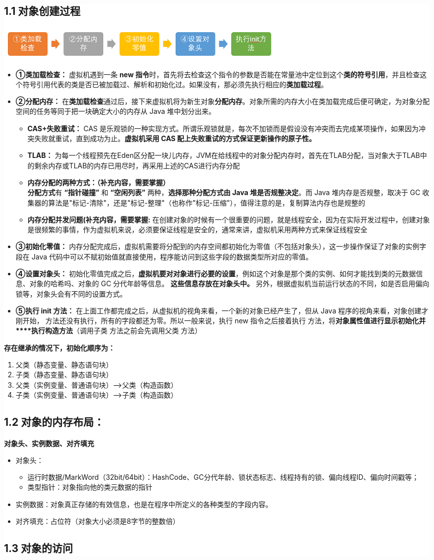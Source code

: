## 1.1 对象创建过程
![](_v_images/20191107092050075_2384.png)
*   **①类加载检查：** 虚拟机遇到一条 **new 指令**时，首先将去检查这个指令的参数是否能在常量池中定位到这个**类的符号引用**，并且检查这个符号引用代表的类是否已被加载过、解析和初始化过。如果没有，那必须先执行相应的**类加载过程**。
    
*   **②分配内存：** 在**类加载检查**通过后，接下来虚拟机将为新生对象**分配内存**。对象所需的内存大小在类加载完成后便可确定，为对象分配空间的任务等同于把一块确定大小的内存从 Java 堆中划分出来。
    - **CAS+失败重试：** CAS 是乐观锁的一种实现方式。所谓乐观锁就是，每次不加锁而是假设没有冲突而去完成某项操作，如果因为冲突失败就重试，直到成功为止。**虚拟机采用 CAS 配上失败重试的方式保证更新操作的原子性。**
    
    - **TLAB：** 为每一个线程预先在Eden区分配一块儿内存，JVM在给线程中的对象分配内存时，首先在TLAB分配，当对象大于TLAB中的剩余内存或TLAB的内存已用尽时，再采用上述的CAS进行内存分配
    
    - **内存分配的两种方式：（补充内容，需要掌握）**  
    **分配方式**有 **“指针碰撞”** 和 **“空闲列表”** 两种，**选择那种分配方式由 Java 堆是否规整决定**。而 Java 堆内存是否规整，取决于 GC 收集器的算法是"标记-清除"，还是"标记-整理"（也称作"标记-压缩"），值得注意的是，复制算法内存也是规整的
    
    - **内存分配并发问题(补充内容，需要掌握:** 在创建对象的时候有一个很重要的问题，就是线程安全，因为在实际开发过程中，创建对象是很频繁的事情，作为虚拟机来说，必须要保证线程是安全的，通常来讲，虚拟机采用两种方式来保证线程安全
    

*   **③初始化零值：** 内存分配完成后，虚拟机需要将分配到的内存空间都初始化为零值（不包括对象头），这一步操作保证了对象的实例字段在 Java 代码中可以不赋初始值就直接使用，程序能访问到这些字段的数据类型所对应的零值。
    
*   **④设置对象头：** 初始化零值完成之后，**虚拟机要对对象进行必要的设置**，例如这个对象是那个类的实例、如何才能找到类的元数据信息、对象的哈希吗、对象的 GC 分代年龄等信息。 **这些信息存放在对象头中。** 另外，根据虚拟机当前运行状态的不同，如是否启用偏向锁等，对象头会有不同的设置方式。
    
*   **⑤执行 init 方法：** 在上面工作都完成之后，从虚拟机的视角来看，一个新的对象已经产生了，但从 Java 程序的视角来看，对象创建才刚开始，<init> 方法还没有执行，所有的字段都还为零。所以一般来说，执行 new 指令之后接着执行 <init> 方法，将**对象****属性值进行显示初始化****并****执行构造方法**（调用子类<init> 方法之前会先调用父类<init> 方法）  

**存在继承的情况下，初始化顺序为：**
1.  父类（静态变量、静态语句块）
2.  子类（静态变量、静态语句块）
3.  父类（实例变量、普通语句块）——>父类（构造函数）
4.  子类（实例变量、普通语句块）——>子类（构造函数）

## 1.2 对象的内存布局：
**对象头、实例数据、对齐填充**

*   对象头：
    - 运行时数据/MarkWord（32bit/64bit）：HashCode、GC分代年龄、锁状态标志、线程持有的锁、偏向线程ID、偏向时间戳等；
    - 类型指针：对象指向他的类元数据的指针
    
*   实例数据：对象真正存储的有效信息，也是在程序中所定义的各种类型的字段内容。
    
*   对齐填充：占位符（对象大小必须是8字节的整数倍）
    

## 1.3 对象的访问
